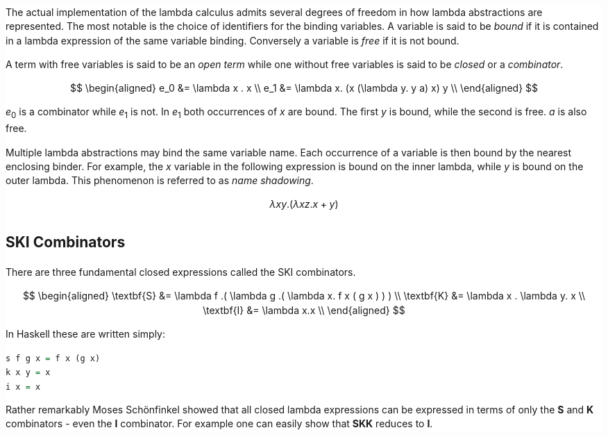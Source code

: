 The actual implementation of the lambda calculus admits several degrees of
freedom in how lambda abstractions are represented. The most notable is the choice of
identifiers for the binding variables. A variable is said to be *bound* if it is
contained in a lambda expression of the same variable binding. Conversely a
variable is *free* if it is not bound.

A term with free variables is said to be an *open term* while one without free
variables is said to be *closed* or a *combinator*.

$$
\begin{aligned}
e_0 &= \lambda x . x \\
e_1 &= \lambda x. (x (\lambda y. y a) x) y \\
\end{aligned}
$$

$e_0$ is a combinator while $e_1$ is not. In $e_1$ both occurrences of $x$ are bound. The first $y$ is bound,
while the second is free. $a$ is also free.

Multiple lambda abstractions may bind the same variable name.
Each occurrence of a variable is then bound by the nearest enclosing binder.
For example, the $x$ variable in the following expression is
bound on the inner lambda, while $y$ is bound on the outer lambda. This
phenomenon is referred to as *name shadowing*.

$$
\lambda x y. (\lambda x z. x + y)
$$

SKI Combinators
----------------

There are three fundamental closed expressions called the SKI combinators.

$$
\begin{aligned}
\textbf{S} &= \lambda f .( \lambda g .( \lambda x. f x ( g x ) ) ) \\
\textbf{K} &= \lambda x . \lambda y. x \\
\textbf{I} &= \lambda x.x \\
\end{aligned}
$$

In Haskell these are written simply:

```haskell
s f g x = f x (g x)
k x y = x
i x = x
```

Rather remarkably Moses Schönfinkel showed that all closed lambda expressions can be expressed in terms of only the
**S** and **K** combinators - even the **I** combinator. For example one can easily show that **SKK**
reduces to **I**.
